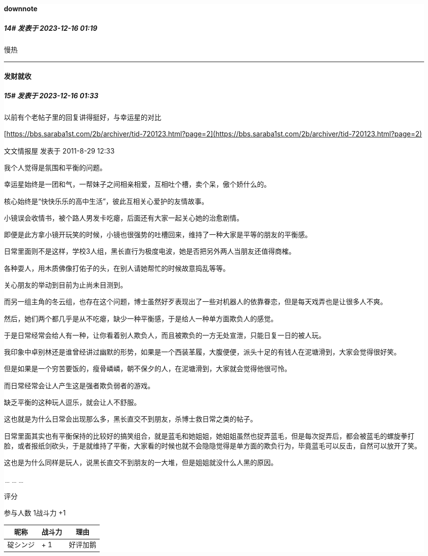 ####  downnote  
##### 14#       发表于 2023-12-16 01:19

慢热

*****

####  发财就收  
##### 15#       发表于 2023-12-16 01:33

以前有个老帖子里的回复讲得挺好，与幸运星的对比

[https://bbs.saraba1st.com/2b/archiver/tid-720123.html?page=2](https://bbs.saraba1st.com/2b/archiver/tid-720123.html?page=2)

文文情报屋 发表于 2011-8-29 12:33

我个人觉得是氛围和平衡的问题。

幸运星始终是一团和气，一帮妹子之间相亲相爱，互相吐个槽，卖个呆，傲个娇什么的。

核心始终是“快快乐乐的高中生活”，彼此互相关心爱护的友情故事。

小镜误会收情书，被个路人男发卡吃瘪，后面还有大家一起关心她的治愈剧情。

即便是此方拿小镜开玩笑的时候，小镜也很强势的吐槽回来，维持了一种大家是平等的朋友的平衡感。

日常里面则不是这样，学校3人组，黑长直行为极度电波，她是否把另外两人当朋友还值得商榷。

各种耍人，用木质佛像打佑子的头，在别人请她帮忙的时候故意捣乱等等。

关心朋友的举动到目前为止尚未目测到。

而另一组主角的冬云组，也存在这个问题，博士虽然好歹表现出了一些对机器人的依靠眷恋，但是每天戏弄也是让很多人不爽。

然后，她们两个都几乎是从不吃瘪，缺少一种平衡感，于是给人一种单方面欺负人的感觉。

于是日常经常会给人有一种，让你看着别人欺负人，而且被欺负的一方无处宣泄，只能日复一日的被人玩。

我印象中卓别林还是谁曾经讲过幽默的形势，如果是一个西装革履，大腹便便，派头十足的有钱人在泥塘滑到，大家会觉得很好笑。

但是如果是一个穷苦要饭的，瘦骨嶙嶙，朝不保夕的人，在泥塘滑到，大家就会觉得他很可怜。

而日常经常会让人产生这是强者欺负弱者的游戏。

缺乏平衡的这种玩人逗乐，就会让人不舒服。

这也就是为什么日常会出现那么多，黑长直交不到朋友，杀博士救日常之类的帖子。

日常里面其实也有平衡保持的比较好的搞笑组合，就是蓝毛和她姐姐，她姐姐虽然也捉弄蓝毛，但是每次捉弄后，都会被蓝毛的螺旋拳打脸，或者报纸剑砍头，于是就维持了平衡，大家看的时候也就不会隐隐觉得是单方面的欺负行为，毕竟蓝毛可以反击，自然可以放开了笑。

这也是为什么同样是玩人，说黑长直交不到朋友的一大堆，但是姐姐就没什么人黑的原因。 

﹍﹍﹍

评分

 参与人数 1战斗力 +1

|昵称|战斗力|理由|
|----|---|---|
| 碇シンジ| + 1|好评加鹅|
